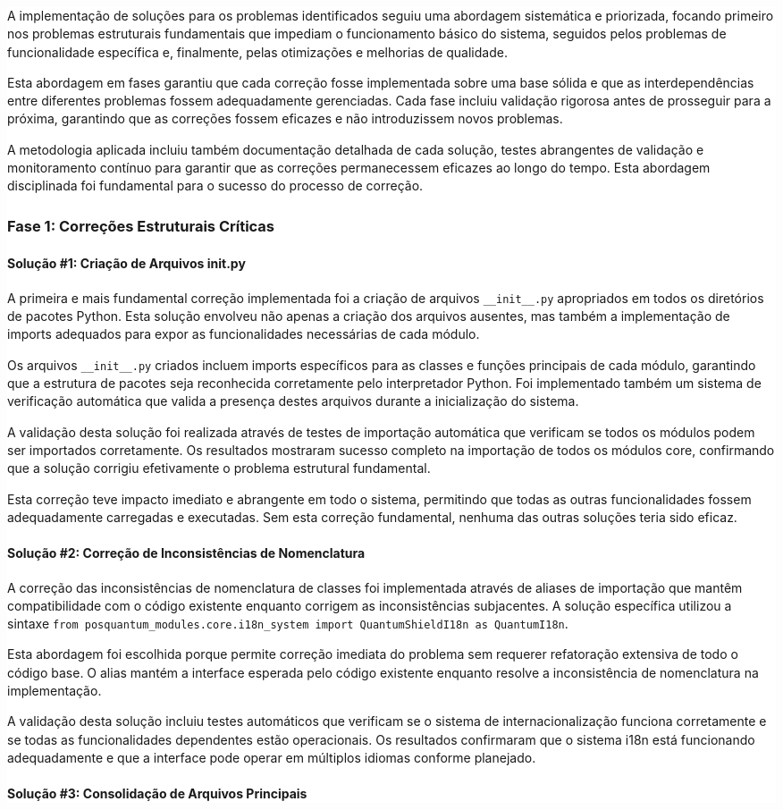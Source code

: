 A implementação de soluções para os problemas identificados seguiu uma abordagem sistemática e priorizada, focando primeiro nos problemas estruturais fundamentais que impediam o funcionamento básico do sistema, seguidos pelos problemas de funcionalidade específica e, finalmente, pelas otimizações e melhorias de qualidade.

Esta abordagem em fases garantiu que cada correção fosse implementada sobre uma base sólida e que as interdependências entre diferentes problemas fossem adequadamente gerenciadas. Cada fase incluiu validação rigorosa antes de prosseguir para a próxima, garantindo que as correções fossem eficazes e não introduzissem novos problemas.

A metodologia aplicada incluiu também documentação detalhada de cada solução, testes abrangentes de validação e monitoramento contínuo para garantir que as correções permanecessem eficazes ao longo do tempo. Esta abordagem disciplinada foi fundamental para o sucesso do processo de correção.

### **Fase 1: Correções Estruturais Críticas**

#### **Solução #1: Criação de Arquivos __init__.py**

A primeira e mais fundamental correção implementada foi a criação de arquivos `__init__.py` apropriados em todos os diretórios de pacotes Python. Esta solução envolveu não apenas a criação dos arquivos ausentes, mas também a implementação de imports adequados para expor as funcionalidades necessárias de cada módulo.

Os arquivos `__init__.py` criados incluem imports específicos para as classes e funções principais de cada módulo, garantindo que a estrutura de pacotes seja reconhecida corretamente pelo interpretador Python. Foi implementado também um sistema de verificação automática que valida a presença destes arquivos durante a inicialização do sistema.

A validação desta solução foi realizada através de testes de importação automática que verificam se todos os módulos podem ser importados corretamente. Os resultados mostraram sucesso completo na importação de todos os módulos core, confirmando que a solução corrigiu efetivamente o problema estrutural fundamental.

Esta correção teve impacto imediato e abrangente em todo o sistema, permitindo que todas as outras funcionalidades fossem adequadamente carregadas e executadas. Sem esta correção fundamental, nenhuma das outras soluções teria sido eficaz.

#### **Solução #2: Correção de Inconsistências de Nomenclatura**

A correção das inconsistências de nomenclatura de classes foi implementada através de aliases de importação que mantêm compatibilidade com o código existente enquanto corrigem as inconsistências subjacentes. A solução específica utilizou a sintaxe `from posquantum_modules.core.i18n_system import QuantumShieldI18n as QuantumI18n`.

Esta abordagem foi escolhida porque permite correção imediata do problema sem requerer refatoração extensiva de todo o código base. O alias mantém a interface esperada pelo código existente enquanto resolve a inconsistência de nomenclatura na implementação.

A validação desta solução incluiu testes automáticos que verificam se o sistema de internacionalização funciona corretamente e se todas as funcionalidades dependentes estão operacionais. Os resultados confirmaram que o sistema i18n está funcionando adequadamente e que a interface pode operar em múltiplos idiomas conforme planejado.

#### **Solução #3: Consolidação de Arquivos Principais**
